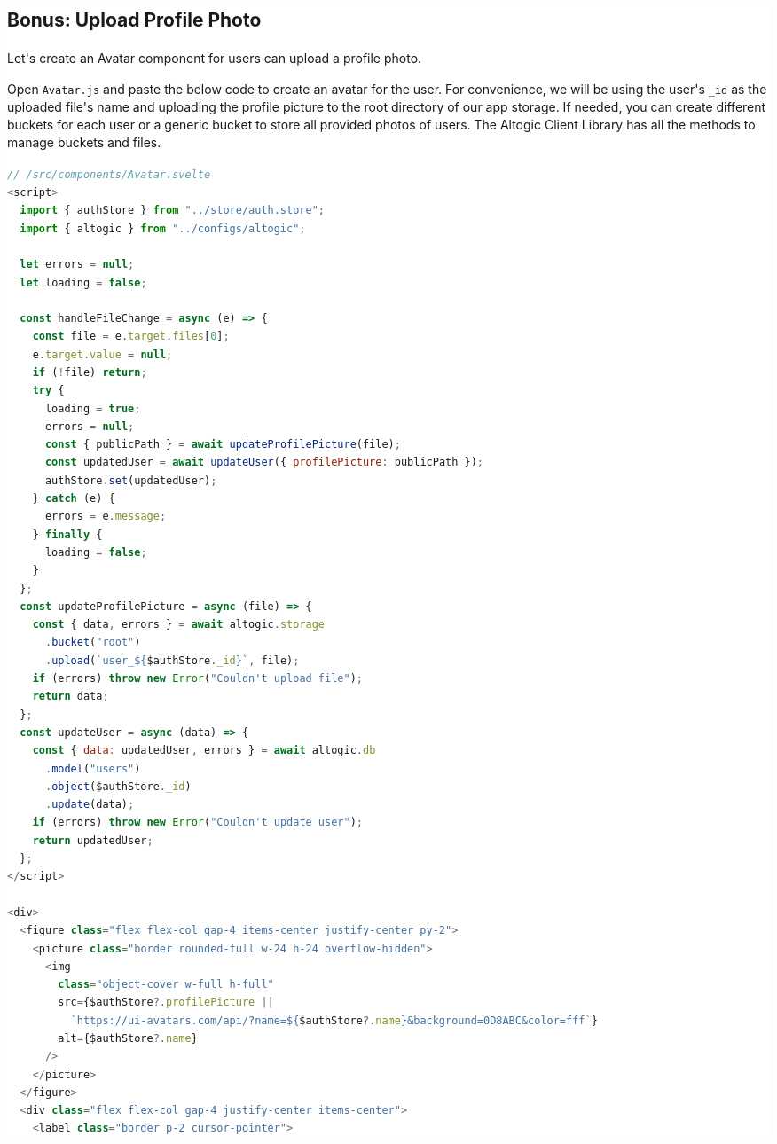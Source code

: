 ## Bonus: Upload Profile Photo
Let's create an Avatar component for users can upload a profile photo.

Open `Avatar.js` and paste the below code to create an avatar for the user. For convenience, we will be using the user's `_id` as the uploaded file's name and uploading the profile picture to the root directory of our app storage. If needed, you can create different buckets for each user or a generic bucket to store all provided photos of users. The Altogic Client Library has all the methods to manage buckets and files.

```javascript
// /src/components/Avatar.svelte
<script>
  import { authStore } from "../store/auth.store";
  import { altogic } from "../configs/altogic";

  let errors = null;
  let loading = false;

  const handleFileChange = async (e) => {
    const file = e.target.files[0];
    e.target.value = null;
    if (!file) return;
    try {
      loading = true;
      errors = null;
      const { publicPath } = await updateProfilePicture(file);
      const updatedUser = await updateUser({ profilePicture: publicPath });
      authStore.set(updatedUser);
    } catch (e) {
      errors = e.message;
    } finally {
      loading = false;
    }
  };
  const updateProfilePicture = async (file) => {
    const { data, errors } = await altogic.storage
      .bucket("root")
      .upload(`user_${$authStore._id}`, file);
    if (errors) throw new Error("Couldn't upload file");
    return data;
  };
  const updateUser = async (data) => {
    const { data: updatedUser, errors } = await altogic.db
      .model("users")
      .object($authStore._id)
      .update(data);
    if (errors) throw new Error("Couldn't update user");
    return updatedUser;
  };
</script>

<div>
  <figure class="flex flex-col gap-4 items-center justify-center py-2">
    <picture class="border rounded-full w-24 h-24 overflow-hidden">
      <img
        class="object-cover w-full h-full"
        src={$authStore?.profilePicture ||
          `https://ui-avatars.com/api/?name=${$authStore?.name}&background=0D8ABC&color=fff`}
        alt={$authStore?.name}
      />
    </picture>
  </figure>
  <div class="flex flex-col gap-4 justify-center items-center">
    <label class="border p-2 cursor-pointer">
```